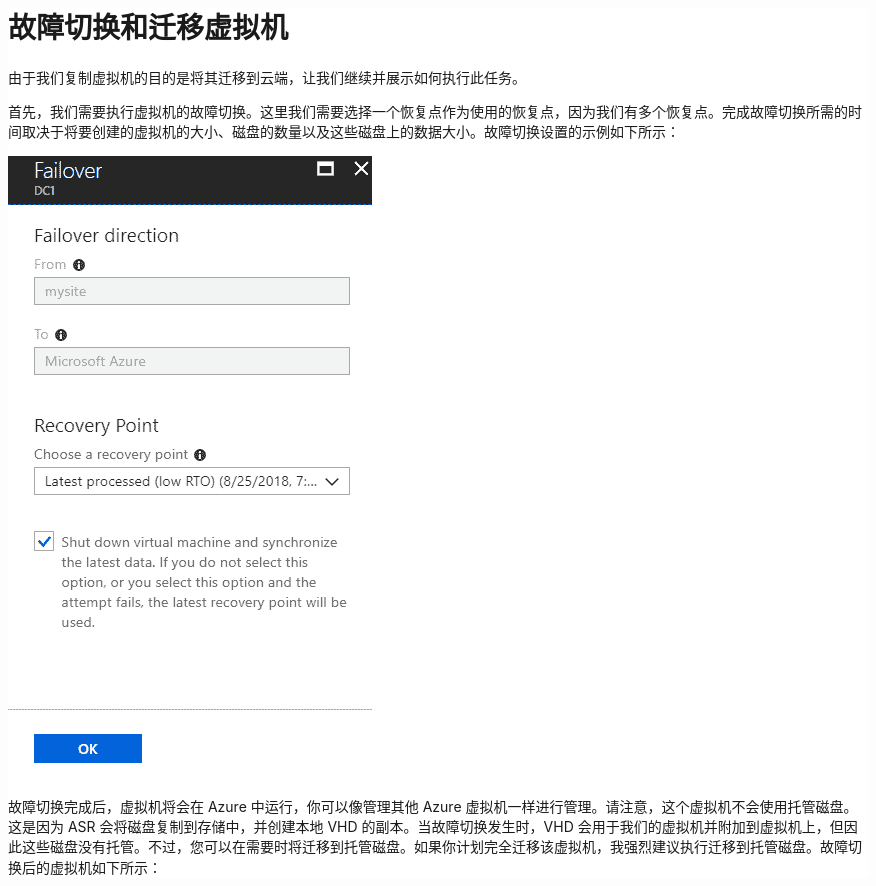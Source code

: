 # 故障切换和迁移虚拟机

由于我们复制虚拟机的目的是将其迁移到云端，让我们继续并展示如何执行此任务。

首先，我们需要执行虚拟机的故障切换。这里我们需要选择一个恢复点作为使用的恢复点，因为我们有多个恢复点。完成故障切换所需的时间取决于将要创建的虚拟机的大小、磁盘的数量以及这些磁盘上的数据大小。故障切换设置的示例如下所示：

![](img/92dd61e0-a9b3-42fc-8c09-193704ad1659.png)

故障切换完成后，虚拟机将会在 Azure 中运行，你可以像管理其他 Azure 虚拟机一样进行管理。请注意，这个虚拟机不会使用托管磁盘。这是因为 ASR 会将磁盘复制到存储中，并创建本地 VHD 的副本。当故障切换发生时，VHD 会用于我们的虚拟机并附加到虚拟机上，但因此这些磁盘没有托管。不过，您可以在需要时将迁移到托管磁盘。如果你计划完全迁移该虚拟机，我强烈建议执行迁移到托管磁盘。故障切换后的虚拟机如下所示：
